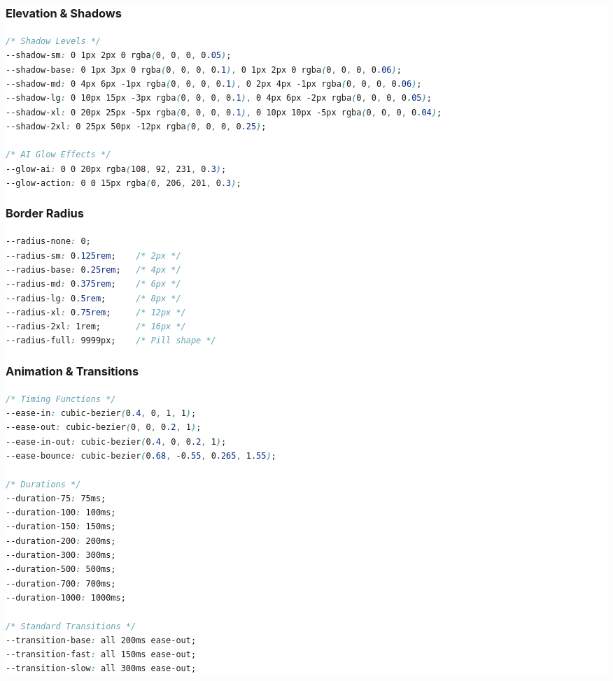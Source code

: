 ### Elevation & Shadows

```css
/* Shadow Levels */
--shadow-sm: 0 1px 2px 0 rgba(0, 0, 0, 0.05);
--shadow-base: 0 1px 3px 0 rgba(0, 0, 0, 0.1), 0 1px 2px 0 rgba(0, 0, 0, 0.06);
--shadow-md: 0 4px 6px -1px rgba(0, 0, 0, 0.1), 0 2px 4px -1px rgba(0, 0, 0, 0.06);
--shadow-lg: 0 10px 15px -3px rgba(0, 0, 0, 0.1), 0 4px 6px -2px rgba(0, 0, 0, 0.05);
--shadow-xl: 0 20px 25px -5px rgba(0, 0, 0, 0.1), 0 10px 10px -5px rgba(0, 0, 0, 0.04);
--shadow-2xl: 0 25px 50px -12px rgba(0, 0, 0, 0.25);

/* AI Glow Effects */
--glow-ai: 0 0 20px rgba(108, 92, 231, 0.3);
--glow-action: 0 0 15px rgba(0, 206, 201, 0.3);
```

### Border Radius

```css
--radius-none: 0;
--radius-sm: 0.125rem;    /* 2px */
--radius-base: 0.25rem;   /* 4px */
--radius-md: 0.375rem;    /* 6px */
--radius-lg: 0.5rem;      /* 8px */
--radius-xl: 0.75rem;     /* 12px */
--radius-2xl: 1rem;       /* 16px */
--radius-full: 9999px;    /* Pill shape */
```

### Animation & Transitions

```css
/* Timing Functions */
--ease-in: cubic-bezier(0.4, 0, 1, 1);
--ease-out: cubic-bezier(0, 0, 0.2, 1);
--ease-in-out: cubic-bezier(0.4, 0, 0.2, 1);
--ease-bounce: cubic-bezier(0.68, -0.55, 0.265, 1.55);

/* Durations */
--duration-75: 75ms;
--duration-100: 100ms;
--duration-150: 150ms;
--duration-200: 200ms;
--duration-300: 300ms;
--duration-500: 500ms;
--duration-700: 700ms;
--duration-1000: 1000ms;

/* Standard Transitions */
--transition-base: all 200ms ease-out;
--transition-fast: all 150ms ease-out;
--transition-slow: all 300ms ease-out;
```
